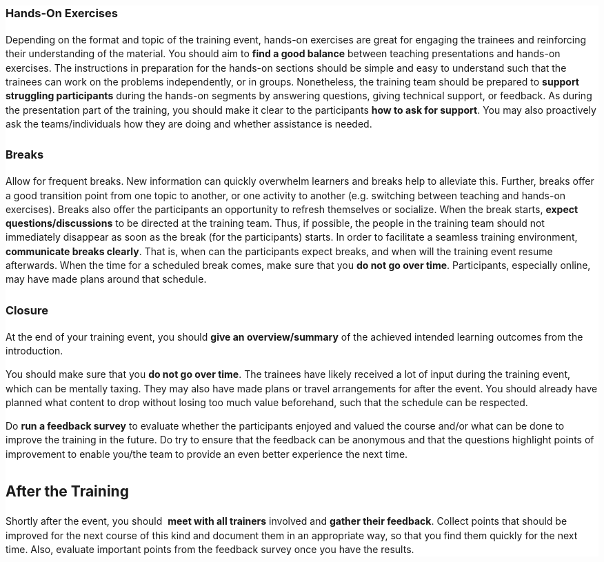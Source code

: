 ### Hands-On Exercises
Depending on the format and topic of the training
event, hands-on exercises are great for engaging the trainees and
reinforcing their understanding of the material. You should aim to
**find a good balance** between teaching presentations and hands-on
exercises. The instructions in preparation for the hands-on sections
should be simple and easy to understand such that the trainees can work
on the problems independently, or in groups. Nonetheless, the training
team should be prepared to **support struggling participants** during
the hands-on segments by answering questions, giving technical support,
or feedback. As during the presentation part of the training, you should
make it clear to the participants **how to ask for support**. You may
also proactively ask the teams/individuals how they are doing and
whether assistance is needed.

### Breaks
Allow for frequent breaks. New information can quickly
overwhelm learners and breaks help to alleviate this. Further, breaks
offer a good transition point from one topic to another, or one activity
to another (e.g. switching between teaching and hands-on exercises).
Breaks also offer the participants an opportunity to refresh themselves
or socialize. When the break starts, **expect questions/discussions** to
be directed at the training team. Thus, if possible, the people in the
training team should not immediately disappear as soon as the break (for
the participants) starts. In order to facilitate a seamless training
environment, **communicate breaks clearly**. That is, when can the
participants expect breaks, and when will the training event resume
afterwards. When the time for a scheduled break comes, make sure that
you **do not go over time**. Participants, especially online, may have
made plans around that schedule.

### Closure
At the end of your training event, you should **give an
overview/summary** of the achieved intended learning outcomes from the introduction.

You should make sure that you **do not go over time**. The trainees have
likely received a lot of input during the training event, which can be
mentally taxing. They may also have made plans or travel arrangements
for after the event. You should already have planned what content to
drop without losing too much value beforehand, such that the schedule
can be respected.

Do **run a feedback survey** to evaluate whether the participants
enjoyed and valued the course and/or what can be done to improve the
training in the future. Do try to ensure that the feedback can be
anonymous and that the questions highlight points of improvement to
enable you/the team to provide an even better experience the next time.



## After the Training
Shortly after the event, you should  **meet with all trainers** involved
and **gather their feedback**. Collect points that should be improved
for the next course of this kind and document them in an appropriate
way, so that you find them quickly for the next time. Also, evaluate
important points from the feedback survey once you have the results.
